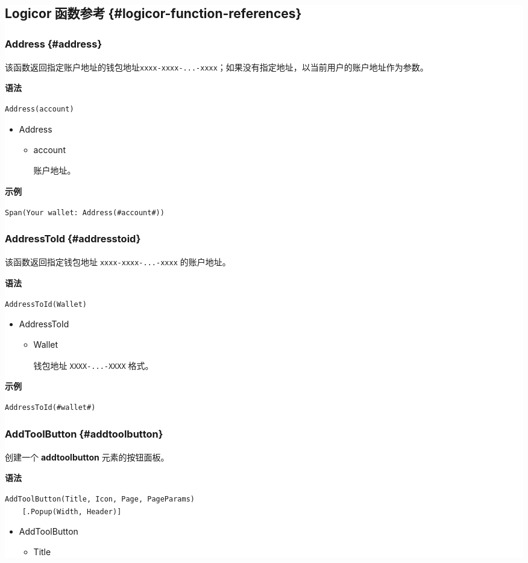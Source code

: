 ## Logicor 函数参考 {#logicor-function-references}

### Address {#address}

该函数返回指定账户地址的钱包地址`xxxx-xxxx-...-xxxx`；如果没有指定地址，以当前用户的账户地址作为参数。

**语法**

``` text
Address(account)
```

* Address

  * account

    账户地址。

**示例**

```text
Span(Your wallet: Address(#account#))
```

### AddressToId {#addresstoid}

该函数返回指定钱包地址 `xxxx-xxxx-...-xxxx` 的账户地址。

**语法**

``` text
AddressToId(Wallet)
```

* AddressToId

  * Wallet

    钱包地址 `XXXX-...-XXXX` 格式。

**示例**

```text
AddressToId(#wallet#)
```

### AddToolButton {#addtoolbutton}

创建一个 **addtoolbutton** 元素的按钮面板。

**语法**

``` text
AddToolButton(Title, Icon, Page, PageParams) 
    [.Popup(Width, Header)]
```

* AddToolButton

  * Title
